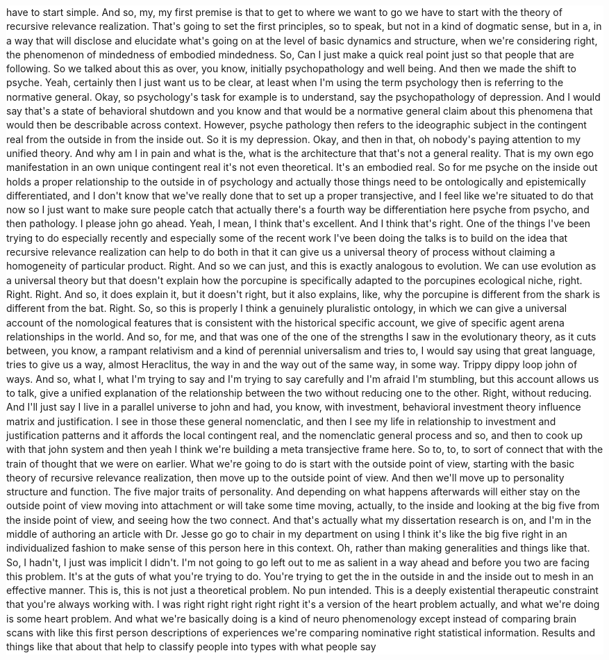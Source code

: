 have to start simple. And so, my, my first premise is that to get to where we want to go we have to start with the theory of recursive relevance realization. That's going to set the first principles, so to speak, but not in a kind of dogmatic sense, but in a, in a way that will disclose and elucidate what's going on at the level of basic dynamics and structure, when we're considering right, the phenomenon of mindedness of embodied mindedness. So, Can I just make a quick real point just so that people that are following. So we talked about this as over, you know, initially psychopathology and well being. And then we made the shift to psyche. Yeah, certainly then I just want us to be clear, at least when I'm using the term psychology then is referring to the normative general. Okay, so psychology's task for example is to understand, say the psychopathology of depression. And I would say that's a state of behavioral shutdown and you know and that would be a normative general claim about this phenomena that would then be describable across context. However, psyche pathology then refers to the ideographic subject in the contingent real from the outside in from the inside out. So it is my depression. Okay, and then in that, oh nobody's paying attention to my unified theory. And why am I in pain and what is the, what is the architecture that that's not a general reality. That is my own ego manifestation in an own unique contingent real it's not even theoretical. It's an embodied real. So for me psyche on the inside out holds a proper relationship to the outside in of psychology and actually those things need to be ontologically and epistemically differentiated, and I don't know that we've really done that to set up a proper transjective, and I feel like we're situated to do that now so I just want to make sure people catch that actually there's a fourth way be differentiation here psyche from psycho, and then pathology. I please john go ahead. Yeah, I mean, I think that's excellent. And I think that's right. One of the things I've been trying to do especially recently and especially some of the recent work I've been doing the talks is to build on the idea that recursive relevance realization can help to do both in that it can give us a universal theory of process without claiming a homogeneity of particular product. Right. And so we can just, and this is exactly analogous to evolution. We can use evolution as a universal theory but that doesn't explain how the porcupine is specifically adapted to the porcupines ecological niche, right. Right. Right. And so, it does explain it, but it doesn't right, but it also explains, like, why the porcupine is different from the shark is different from the bat. Right. So, so this is properly I think a genuinely pluralistic ontology, in which we can give a universal account of the nomological features that is consistent with the historical specific account, we give of specific agent arena relationships in the world. And so, for me, and that was one of the one of the strengths I saw in the evolutionary theory, as it cuts between, you know, a rampant relativism and a kind of perennial universalism and tries to, I would say using that great language, tries to give us a way, almost Heraclitus, the way in and the way out of the same way, in some way. Trippy dippy loop john of ways. And so, what I, what I'm trying to say and I'm trying to say carefully and I'm afraid I'm stumbling, but this account allows us to talk, give a unified explanation of the relationship between the two without reducing one to the other. Right, without reducing. And I'll just say I live in a parallel universe to john and had, you know, with investment, behavioral investment theory influence matrix and justification. I see in those these general nomenclatic, and then I see my life in relationship to investment and justification patterns and it affords the local contingent real, and the nomenclatic general process and so, and then to cook up with that john system and then yeah I think we're building a meta transjective frame here. So to, to, to sort of connect that with the train of thought that we were on earlier. What we're going to do is start with the outside point of view, starting with the basic theory of recursive relevance realization, then move up to the outside point of view. And then we'll move up to personality structure and function. The five major traits of personality. And depending on what happens afterwards will either stay on the outside point of view moving into attachment or will take some time moving, actually, to the inside and looking at the big five from the inside point of view, and seeing how the two connect. And that's actually what my dissertation research is on, and I'm in the middle of authoring an article with Dr. Jesse go go to chair in my department on using I think it's like the big five right in an individualized fashion to make sense of this person here in this context. Oh, rather than making generalities and things like that. So, I hadn't, I just was implicit I didn't. I'm not going to go left out to me as salient in a way ahead and before you two are facing this problem. It's at the guts of what you're trying to do. You're trying to get the in the outside in and the inside out to mesh in an effective manner. This is, this is not just a theoretical problem. No pun intended. This is a deeply existential therapeutic constraint that you're always working with. I was right right right right right it's a version of the heart problem actually, and what we're doing is some heart problem. And what we're basically doing is a kind of neuro phenomenology except instead of comparing brain scans with like this first person descriptions of experiences we're comparing nominative right statistical information. Results and things like that about that help to classify people into types with what people say